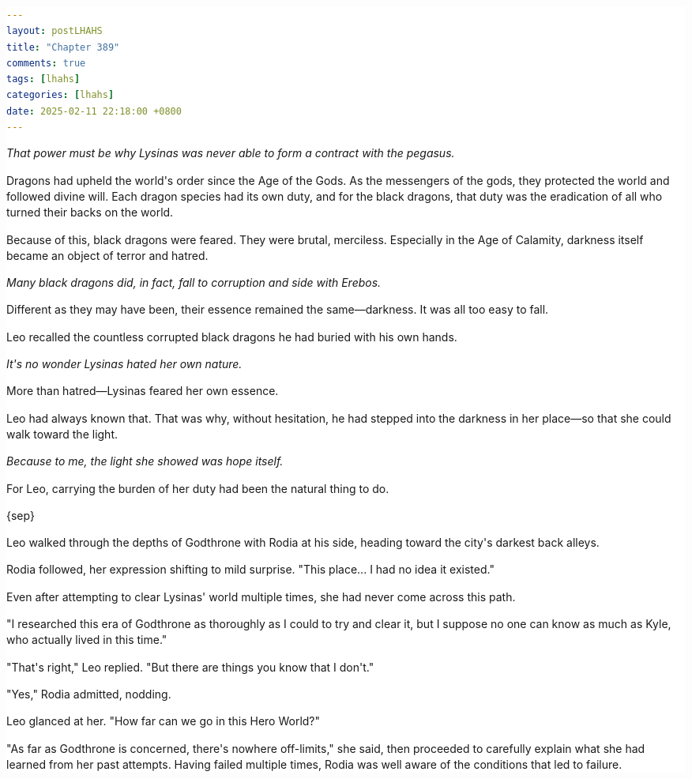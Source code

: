```yaml
---
layout: postLHAHS
title: "Chapter 389"
comments: true
tags: [lhahs]
categories: [lhahs]
date: 2025-02-11 22:18:00 +0800
---
```


*That power must be why Lysinas was never able to form a contract with the pegasus.*

Dragons had upheld the world's order since the Age of the Gods. As the messengers of the gods, they protected the world and followed divine will. Each dragon species had its own duty, and for the black dragons, that duty was the eradication of all who turned their backs on the world.

Because of this, black dragons were feared. They were brutal, merciless. Especially in the Age of Calamity, darkness itself became an object of terror and hatred.

*Many black dragons did, in fact, fall to corruption and side with Erebos.*

Different as they may have been, their essence remained the same—darkness. It was all too easy to fall.

Leo recalled the countless corrupted black dragons he had buried with his own hands.

*It's no wonder Lysinas hated her own nature.*

More than hatred—Lysinas feared her own essence.

Leo had always known that. That was why, without hesitation, he had stepped into the darkness in her place—so that she could walk toward the light.

*Because to me, the light she showed was hope itself.*

For Leo, carrying the burden of her duty had been the natural thing to do.

{sep}

Leo walked through the depths of Godthrone with Rodia at his side, heading toward the city's darkest back alleys.

Rodia followed, her expression shifting to mild surprise. "This place... I had no idea it existed."

Even after attempting to clear Lysinas' world multiple times, she had never come across this path.

"I researched this era of Godthrone as thoroughly as I could to try and clear it, but I suppose no one can know as much as Kyle, who actually lived in this time."

"That's right," Leo replied. "But there are things you know that I don't."

"Yes," Rodia admitted, nodding.

Leo glanced at her. "How far can we go in this Hero World?"

"As far as Godthrone is concerned, there's nowhere off-limits," she said, then proceeded to carefully explain what she had learned from her past attempts. Having failed multiple times, Rodia was well aware of the conditions that led to failure.
